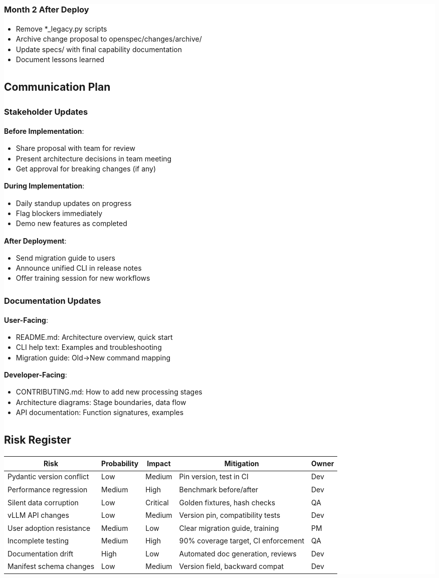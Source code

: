 ### Month 2 After Deploy
- Remove *_legacy.py scripts
- Archive change proposal to openspec/changes/archive/
- Update specs/ with final capability documentation
- Document lessons learned

## Communication Plan

### Stakeholder Updates

**Before Implementation**:
- Share proposal with team for review
- Present architecture decisions in team meeting
- Get approval for breaking changes (if any)

**During Implementation**:
- Daily standup updates on progress
- Flag blockers immediately
- Demo new features as completed

**After Deployment**:
- Send migration guide to users
- Announce unified CLI in release notes
- Offer training session for new workflows

### Documentation Updates

**User-Facing**:
- README.md: Architecture overview, quick start
- CLI help text: Examples and troubleshooting
- Migration guide: Old→New command mapping

**Developer-Facing**:
- CONTRIBUTING.md: How to add new processing stages
- Architecture diagrams: Stage boundaries, data flow
- API documentation: Function signatures, examples

## Risk Register

| Risk | Probability | Impact | Mitigation | Owner |
|------|------------|--------|------------|-------|
| Pydantic version conflict | Low | Medium | Pin version, test in CI | Dev |
| Performance regression | Medium | High | Benchmark before/after | Dev |
| Silent data corruption | Low | Critical | Golden fixtures, hash checks | QA |
| vLLM API changes | Low | Medium | Version pin, compatibility tests | Dev |
| User adoption resistance | Medium | Low | Clear migration guide, training | PM |
| Incomplete testing | Medium | High | 90% coverage target, CI enforcement | QA |
| Documentation drift | High | Low | Automated doc generation, reviews | Dev |
| Manifest schema changes | Low | Medium | Version field, backward compat | Dev |
